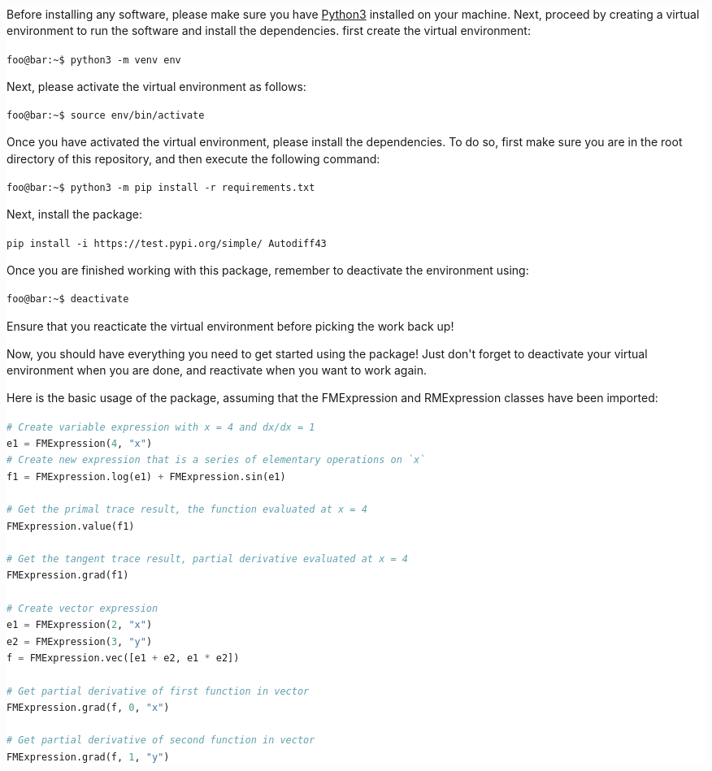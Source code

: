 Before installing any software, please make sure you have [Python3](https://www.python.org/downloads/) installed on your machine. Next, proceed by creating a virtual environment to run the software and install the dependencies. first create the virtual environment:

```console
foo@bar:~$ python3 -m venv env
```

Next, please activate the virtual environment as follows:

```console
foo@bar:~$ source env/bin/activate
```

Once you have activated the virtual environment, please install the dependencies. To do so, first make sure you are in the root directory of this repository, and then execute the following command:

```console
foo@bar:~$ python3 -m pip install -r requirements.txt
```

Next, install the package:

```
pip install -i https://test.pypi.org/simple/ Autodiff43
```

Once you are finished working with this package, remember to deactivate the environment using:

```console
foo@bar:~$ deactivate
```

Ensure that you reacticate the virtual environment before picking the work back up!

Now, you should have everything you need to get started using the package! Just don't forget to deactivate your virtual environment when you are done, and reactivate when you want to work again.

Here is the basic usage of the package, assuming that the FMExpression and RMExpression classes have been imported:

```python
# Create variable expression with x = 4 and dx/dx = 1
e1 = FMExpression(4, "x")
# Create new expression that is a series of elementary operations on `x`
f1 = FMExpression.log(e1) + FMExpression.sin(e1)

# Get the primal trace result, the function evaluated at x = 4
FMExpression.value(f1)

# Get the tangent trace result, partial derivative evaluated at x = 4
FMExpression.grad(f1)

# Create vector expression
e1 = FMExpression(2, "x")
e2 = FMExpression(3, "y")
f = FMExpression.vec([e1 + e2, e1 * e2])

# Get partial derivative of first function in vector
FMExpression.grad(f, 0, "x")

# Get partial derivative of second function in vector
FMExpression.grad(f, 1, "y")
```
